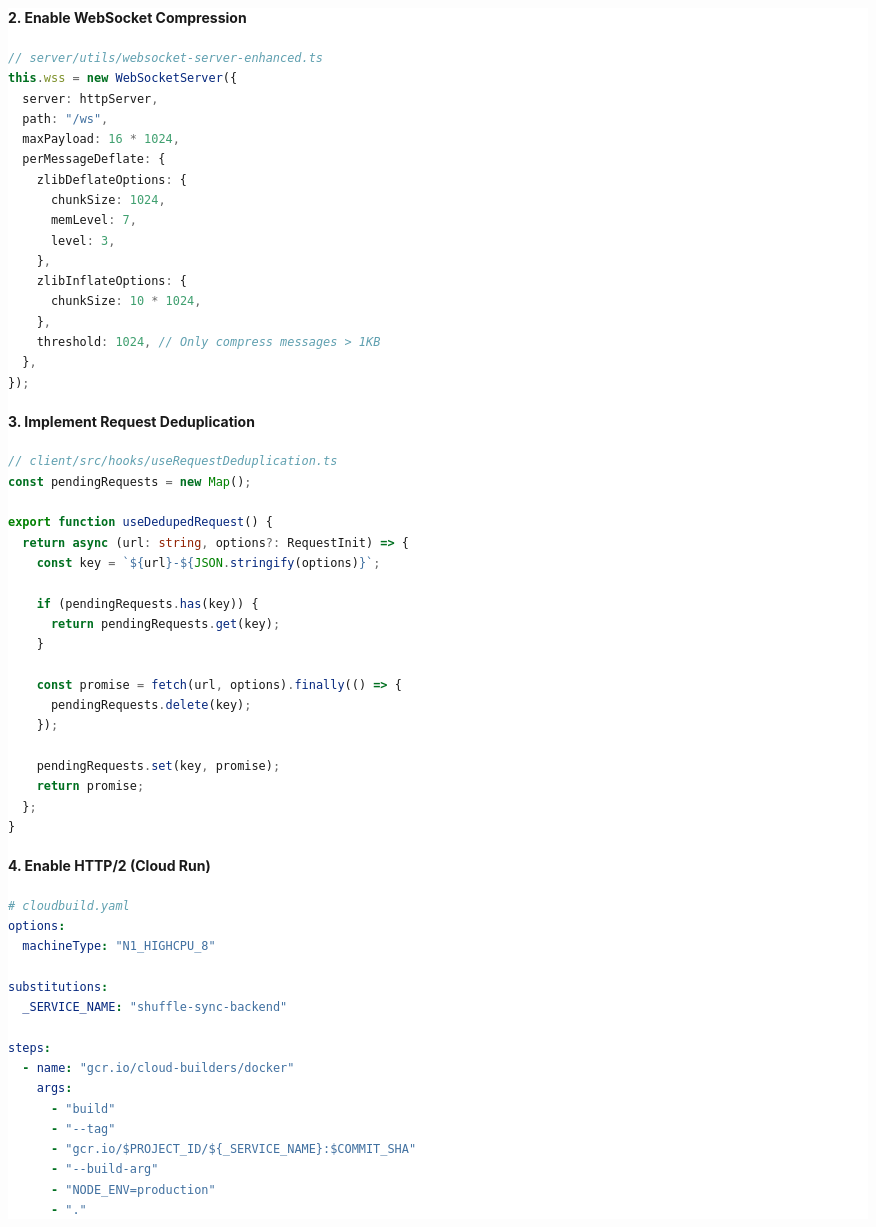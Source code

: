 #### 2. Enable WebSocket Compression

```typescript
// server/utils/websocket-server-enhanced.ts
this.wss = new WebSocketServer({
  server: httpServer,
  path: "/ws",
  maxPayload: 16 * 1024,
  perMessageDeflate: {
    zlibDeflateOptions: {
      chunkSize: 1024,
      memLevel: 7,
      level: 3,
    },
    zlibInflateOptions: {
      chunkSize: 10 * 1024,
    },
    threshold: 1024, // Only compress messages > 1KB
  },
});
```

#### 3. Implement Request Deduplication

```typescript
// client/src/hooks/useRequestDeduplication.ts
const pendingRequests = new Map();

export function useDedupedRequest() {
  return async (url: string, options?: RequestInit) => {
    const key = `${url}-${JSON.stringify(options)}`;

    if (pendingRequests.has(key)) {
      return pendingRequests.get(key);
    }

    const promise = fetch(url, options).finally(() => {
      pendingRequests.delete(key);
    });

    pendingRequests.set(key, promise);
    return promise;
  };
}
```

#### 4. Enable HTTP/2 (Cloud Run)

```yaml
# cloudbuild.yaml
options:
  machineType: "N1_HIGHCPU_8"

substitutions:
  _SERVICE_NAME: "shuffle-sync-backend"

steps:
  - name: "gcr.io/cloud-builders/docker"
    args:
      - "build"
      - "--tag"
      - "gcr.io/$PROJECT_ID/${_SERVICE_NAME}:$COMMIT_SHA"
      - "--build-arg"
      - "NODE_ENV=production"
      - "."

```